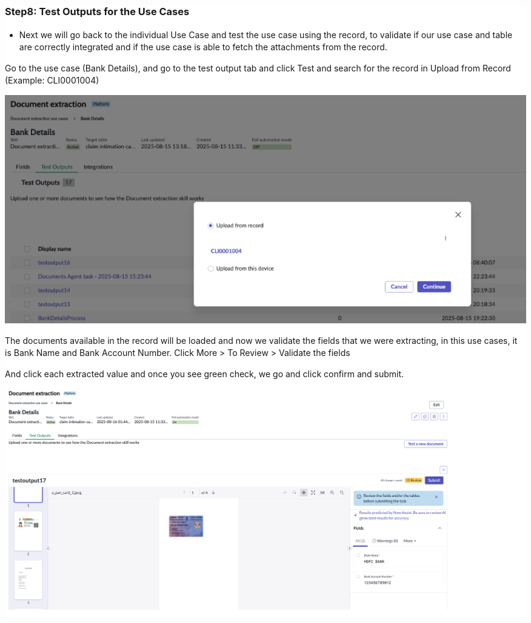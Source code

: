 ### Step8: Test Outputs for the Use Cases
- Next we will go back to the individual Use Case and test the use case using the record, to validate if our use case and table are correctly integrated and if the use case is able to fetch the attachments from the record.

Go to the use case (Bank Details), and go to the test output tab and click Test and search for the record in Upload from Record (Example: CLI0001004)

![TestRecord](screenshots/DocExtractUseCaseTestRecord.png)

The documents available in the record will be loaded and now we validate the fields that we were extracting, in this use cases, it is Bank Name and Bank Account Number.
Click More > To Review > Validate the fields

And click each extracted value and once you see green check, we go and click confirm and submit.

![TestRecordReview](screenshots/DocExtractUseCaseTestRecordReview.png)
